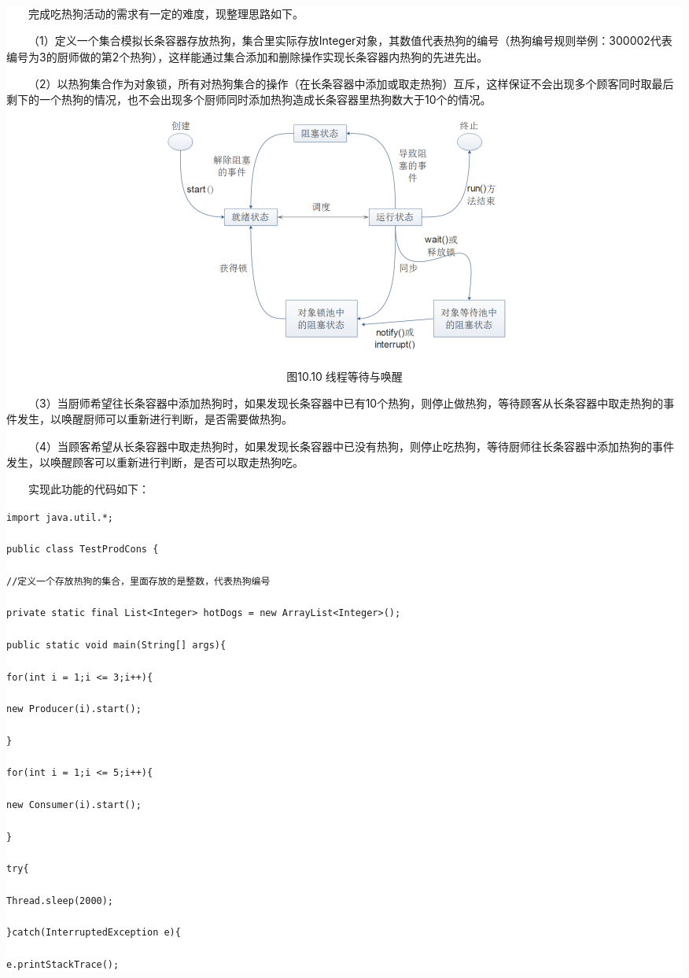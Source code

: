 &emsp;&emsp;完成吃热狗活动的需求有一定的难度，现整理思路如下。

&emsp;&emsp;（1）定义一个集合模拟长条容器存放热狗，集合里实际存放Integer对象，其数值代表热狗的编号（热狗编号规则举例：300002代表编号为3的厨师做的第2个热狗），这样能通过集合添加和删除操作实现长条容器内热狗的先进先出。

&emsp;&emsp;（2）以热狗集合作为对象锁，所有对热狗集合的操作（在长条容器中添加或取走热狗）互斥，这样保证不会出现多个顾客同时取最后剩下的一个热狗的情况，也不会出现多个厨师同时添加热狗造成长条容器里热狗数大于10个的情况。

 


<p align="center"><img src="./img/d10z/tu10.10.png" /></p>  
<p align="center">图10.10  线程等待与唤醒</p>  





&emsp;&emsp;（3）当厨师希望往长条容器中添加热狗时，如果发现长条容器中已有10个热狗，则停止做热狗，等待顾客从长条容器中取走热狗的事件发生，以唤醒厨师可以重新进行判断，是否需要做热狗。

&emsp;&emsp;（4）当顾客希望从长条容器中取走热狗时，如果发现长条容器中已没有热狗，则停止吃热狗，等待厨师往长条容器中添加热狗的事件发生，以唤醒顾客可以重新进行判断，是否可以取走热狗吃。

&emsp;&emsp;实现此功能的代码如下：


```
import java.util.*;

public class TestProdCons {

//定义一个存放热狗的集合，里面存放的是整数，代表热狗编号

private static final List<Integer> hotDogs = new ArrayList<Integer>();

public static void main(String[] args){

for(int i = 1;i <= 3;i++){

new Producer(i).start();

}

for(int i = 1;i <= 5;i++){

new Consumer(i).start();

}

try{

Thread.sleep(2000);

}catch(InterruptedException e){

e.printStackTrace();
```